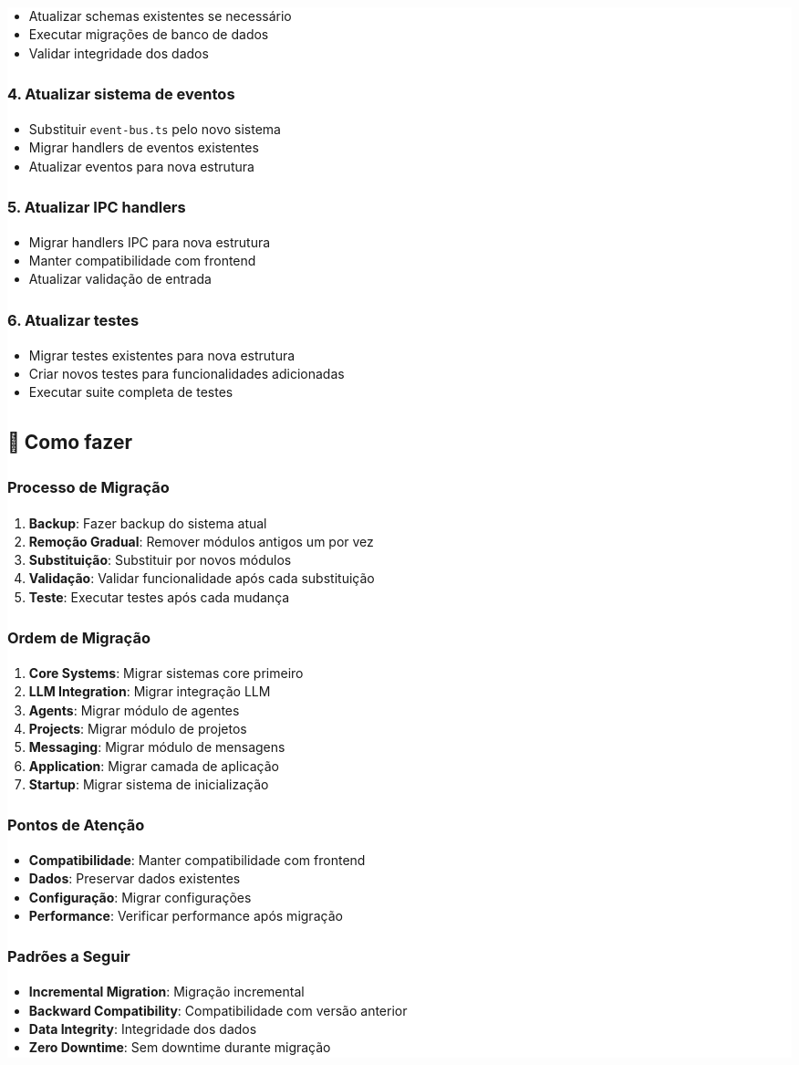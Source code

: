 - Atualizar schemas existentes se necessário
- Executar migrações de banco de dados
- Validar integridade dos dados

### 4. Atualizar sistema de eventos

- Substituir `event-bus.ts` pelo novo sistema
- Migrar handlers de eventos existentes
- Atualizar eventos para nova estrutura

### 5. Atualizar IPC handlers

- Migrar handlers IPC para nova estrutura
- Manter compatibilidade com frontend
- Atualizar validação de entrada

### 6. Atualizar testes

- Migrar testes existentes para nova estrutura
- Criar novos testes para funcionalidades adicionadas
- Executar suite completa de testes

## 🎯 Como fazer

### Processo de Migração

1. **Backup**: Fazer backup do sistema atual
2. **Remoção Gradual**: Remover módulos antigos um por vez
3. **Substituição**: Substituir por novos módulos
4. **Validação**: Validar funcionalidade após cada substituição
5. **Teste**: Executar testes após cada mudança

### Ordem de Migração

1. **Core Systems**: Migrar sistemas core primeiro
2. **LLM Integration**: Migrar integração LLM
3. **Agents**: Migrar módulo de agentes
4. **Projects**: Migrar módulo de projetos
5. **Messaging**: Migrar módulo de mensagens
6. **Application**: Migrar camada de aplicação
7. **Startup**: Migrar sistema de inicialização

### Pontos de Atenção

- **Compatibilidade**: Manter compatibilidade com frontend
- **Dados**: Preservar dados existentes
- **Configuração**: Migrar configurações
- **Performance**: Verificar performance após migração

### Padrões a Seguir

- **Incremental Migration**: Migração incremental
- **Backward Compatibility**: Compatibilidade com versão anterior
- **Data Integrity**: Integridade dos dados
- **Zero Downtime**: Sem downtime durante migração
